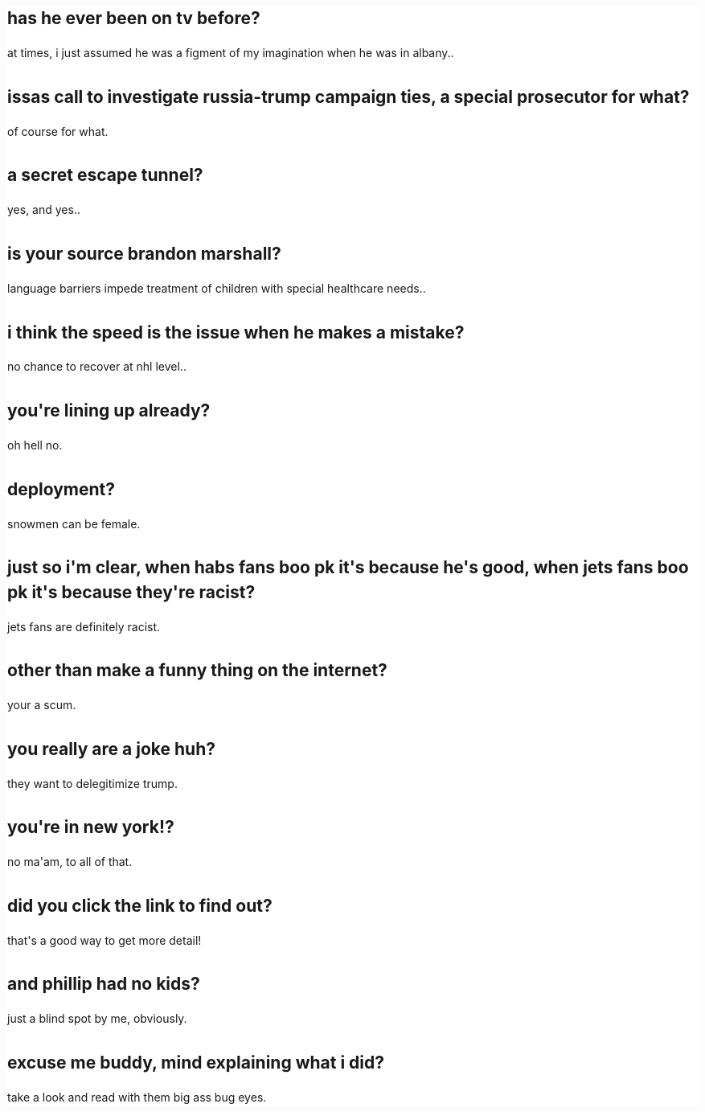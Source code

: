 ## has he ever been on tv before?
at times, i just assumed he was a figment of my imagination when he was in albany..

## issas call to investigate russia-trump campaign ties, a special prosecutor for what?
of course for what.

## a secret escape tunnel?
yes, and yes..

## is your source brandon marshall?
language barriers impede treatment of children with special healthcare needs..

## i think the speed is the issue when he makes a mistake?
no chance to recover at nhl level..

## you're lining up already?
oh hell no.

## deployment?
snowmen can be female.

## just so i'm clear, when habs fans boo pk it's because he's good, when jets fans boo pk it's because they're racist?
jets fans are definitely racist.

## other than make a funny thing on the internet?
your a scum.

## you really are a joke huh?
they want to delegitimize trump.

## you're in new york!?
no ma'am, to all of that.

## did you click the link to find out?
that's a good way to get more detail!

## and phillip had no kids?
just a blind spot by me, obviously.

## excuse me buddy, mind explaining what i did?
take a look and read with them big ass bug eyes.
